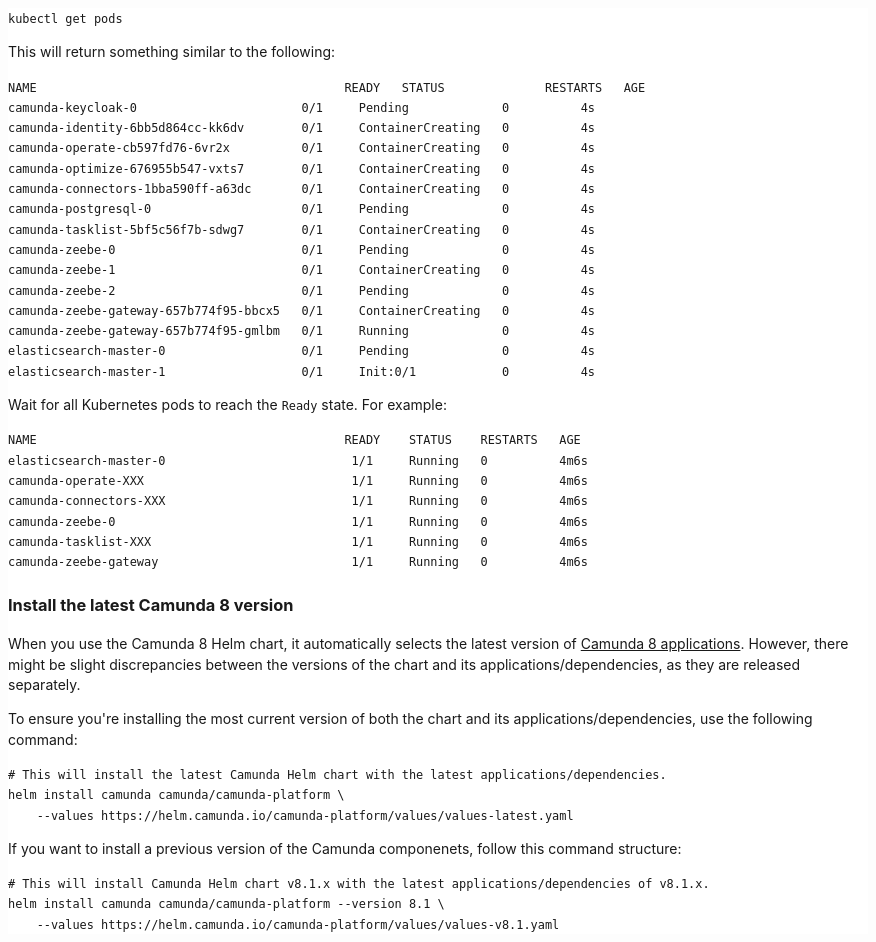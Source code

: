 ```shell
kubectl get pods
```

This will return something similar to the following:

```
NAME                                           READY   STATUS              RESTARTS   AGE
camunda-keycloak-0                       0/1     Pending             0          4s
camunda-identity-6bb5d864cc-kk6dv        0/1     ContainerCreating   0          4s
camunda-operate-cb597fd76-6vr2x          0/1     ContainerCreating   0          4s
camunda-optimize-676955b547-vxts7        0/1     ContainerCreating   0          4s
camunda-connectors-1bba590ff-a63dc       0/1     ContainerCreating   0          4s
camunda-postgresql-0                     0/1     Pending             0          4s
camunda-tasklist-5bf5c56f7b-sdwg7        0/1     ContainerCreating   0          4s
camunda-zeebe-0                          0/1     Pending             0          4s
camunda-zeebe-1                          0/1     ContainerCreating   0          4s
camunda-zeebe-2                          0/1     Pending             0          4s
camunda-zeebe-gateway-657b774f95-bbcx5   0/1     ContainerCreating   0          4s
camunda-zeebe-gateway-657b774f95-gmlbm   0/1     Running             0          4s
elasticsearch-master-0                   0/1     Pending             0          4s
elasticsearch-master-1                   0/1     Init:0/1            0          4s
```

Wait for all Kubernetes pods to reach the `Ready` state. For example:

```
NAME                                           READY    STATUS    RESTARTS   AGE
elasticsearch-master-0                          1/1     Running   0          4m6s
camunda-operate-XXX                             1/1     Running   0          4m6s
camunda-connectors-XXX                          1/1     Running   0          4m6s
camunda-zeebe-0                                 1/1     Running   0          4m6s
camunda-tasklist-XXX                            1/1     Running   0          4m6s
camunda-zeebe-gateway                           1/1     Running   0          4m6s
```

### Install the latest Camunda 8 version

When you use the Camunda 8 Helm chart, it automatically selects the latest version of [Camunda 8 applications](/reference/supported-environments.md). However, there might be slight discrepancies between the versions of the chart and its applications/dependencies, as they are released separately.

To ensure you're installing the most current version of both the chart and its applications/dependencies, use the following command:

```shell
# This will install the latest Camunda Helm chart with the latest applications/dependencies.
helm install camunda camunda/camunda-platform \
    --values https://helm.camunda.io/camunda-platform/values/values-latest.yaml
```

If you want to install a previous version of the Camunda componenets, follow this command structure:

```shell
# This will install Camunda Helm chart v8.1.x with the latest applications/dependencies of v8.1.x.
helm install camunda camunda/camunda-platform --version 8.1 \
    --values https://helm.camunda.io/camunda-platform/values/values-v8.1.yaml
```
